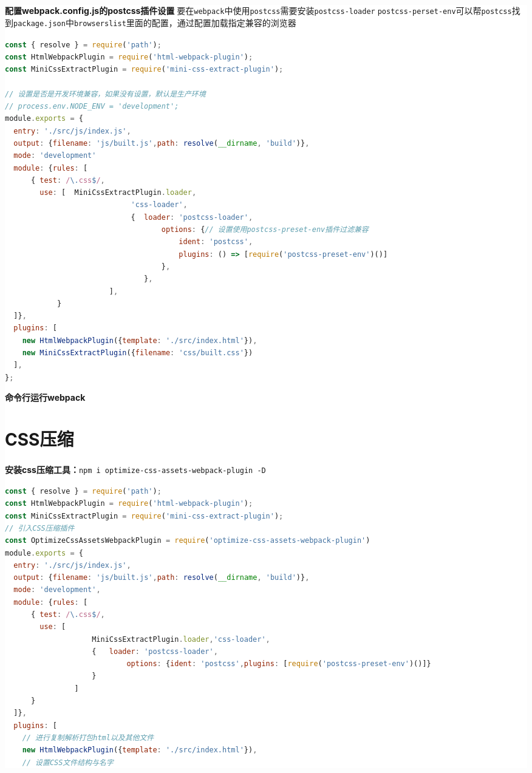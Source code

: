 **配置webpack.config.js的postcss插件设置**
要在`webpack`中使用`postcss`需要安装`postcss-loader`
`postcss-perset-env`可以帮`postcss`找到`package.json`中`browserslist`里面的配置，通过配置加载指定兼容的浏览器

~~~javascript
const { resolve } = require('path');
const HtmlWebpackPlugin = require('html-webpack-plugin');
const MiniCssExtractPlugin = require('mini-css-extract-plugin');

// 设置是否是开发环境兼容，如果没有设置，默认是生产环境
// process.env.NODE_ENV = 'development';
module.exports = {
  entry: './src/js/index.js',
  output: {filename: 'js/built.js',path: resolve(__dirname, 'build')},
  mode: 'development'
  module: {rules: [
      { test: /\.css$/,
        use: [	MiniCssExtractPlugin.loader,
							 'css-loader',
							 {	loader: 'postcss-loader',
									options: {// 设置使用postcss-preset-env插件过滤兼容
										ident: 'postcss',
										plugins: () => [require('postcss-preset-env')()]
									},
								},
						],
	 		}
  ]},
  plugins: [
    new HtmlWebpackPlugin({template: './src/index.html'}),
    new MiniCssExtractPlugin({filename: 'css/built.css'})
  ],
};
~~~

**命令行运行webpack**

# CSS压缩

**安装css压缩工具：**`npm i optimize-css-assets-webpack-plugin -D`

~~~javascript
const { resolve } = require('path');
const HtmlWebpackPlugin = require('html-webpack-plugin');
const MiniCssExtractPlugin = require('mini-css-extract-plugin');
// 引入CSS压缩插件
const OptimizeCssAssetsWebpackPlugin = require('optimize-css-assets-webpack-plugin')
module.exports = {
  entry: './src/js/index.js',
  output: {filename: 'js/built.js',path: resolve(__dirname, 'build')},
  mode: 'development',
  module: {rules: [
      {	test: /\.css$/,
        use: [	
					MiniCssExtractPlugin.loader,'css-loader',
					{ 	loader: 'postcss-loader',
							options: {ident: 'postcss',plugins: [require('postcss-preset-env')()]}
					}
				]
      }
  ]},
  plugins: [
	// 进行复制解析打包html以及其他文件
    new HtmlWebpackPlugin({template: './src/index.html'}),
	// 设置CSS文件结构与名字
~~~